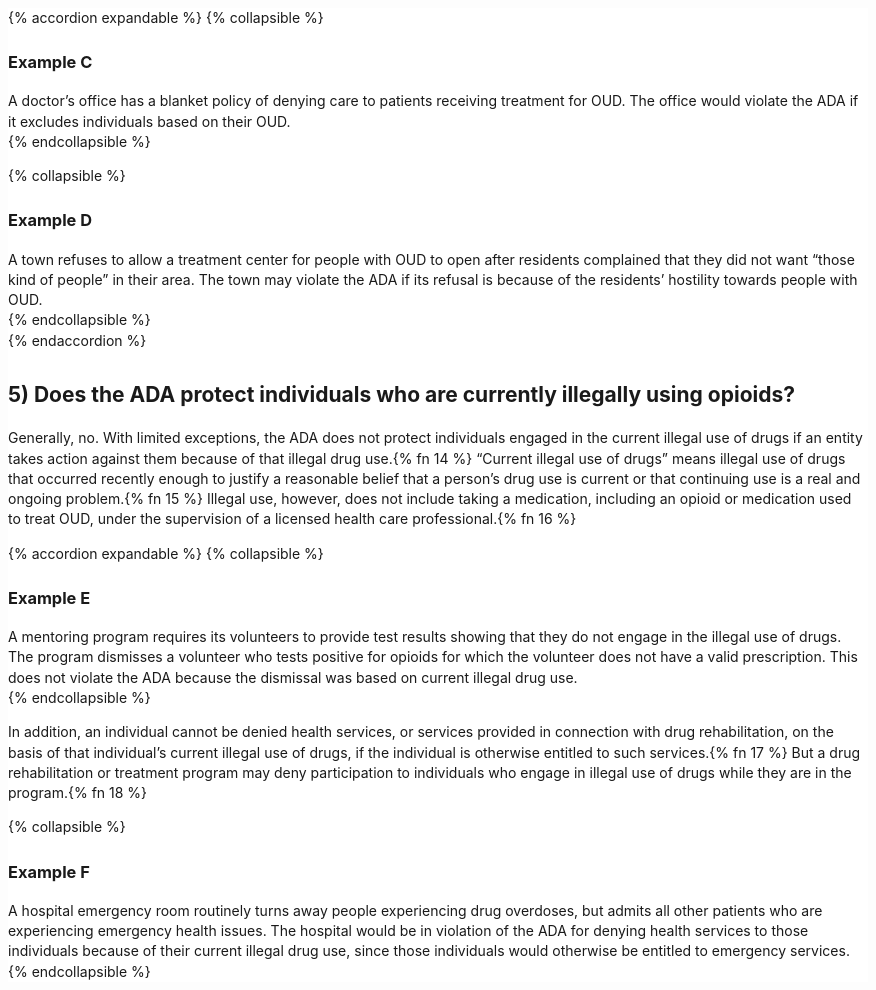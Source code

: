 {% accordion expandable %}
{% collapsible %}
### Example C  
A doctor’s office has a blanket policy of denying care to patients receiving treatment for
OUD. The office would violate the ADA if it excludes individuals based on their OUD.  
{% endcollapsible %}  

{% collapsible %}  
### Example D  
A town refuses to allow a treatment center for people with OUD to open after residents
complained that they did not want “those kind of people” in their area. The town may
violate the ADA if its refusal is because of the residents’ hostility towards people with OUD.  
{% endcollapsible %}  
{% endaccordion %}

## 5) Does the ADA protect individuals who are currently illegally using opioids? 

Generally, no. With limited exceptions, the ADA does not protect individuals engaged in the
current illegal use of drugs if an entity takes action against them because of that illegal drug
use.{% fn 14 %} “Current illegal use of drugs” means illegal use of drugs that occurred recently enough to
justify a reasonable belief that a person’s drug use is current or that continuing use is a real and
ongoing problem.{% fn 15 %} Illegal use, however, does not include taking a medication, including an
opioid or medication used to treat OUD, under the supervision of a licensed health care
professional.{% fn 16 %}  

{% accordion expandable %}
{% collapsible %}
### Example E
A mentoring program requires its volunteers to provide test results showing that they do not
engage in the illegal use of drugs. The program dismisses a volunteer who tests positive for
opioids for which the volunteer does not have a valid prescription. This does not violate the
ADA because the dismissal was based on current illegal drug use.  
{% endcollapsible %}

In addition, an individual cannot be denied health services, or services provided in connection
with drug rehabilitation, on the basis of that individual’s current illegal use of drugs, if the
individual is otherwise entitled to such services.{% fn 17 %} But a drug rehabilitation or treatment
program may deny participation to individuals who engage in illegal use of drugs while they are
in the program.{% fn 18 %} 

{% collapsible %}
### Example F
A hospital emergency room routinely turns away people experiencing drug overdoses, but
admits all other patients who are experiencing emergency health issues. The hospital would
be in violation of the ADA for denying health services to those individuals because of their
current illegal drug use, since those individuals would otherwise be entitled to emergency
services.
{% endcollapsible %}
